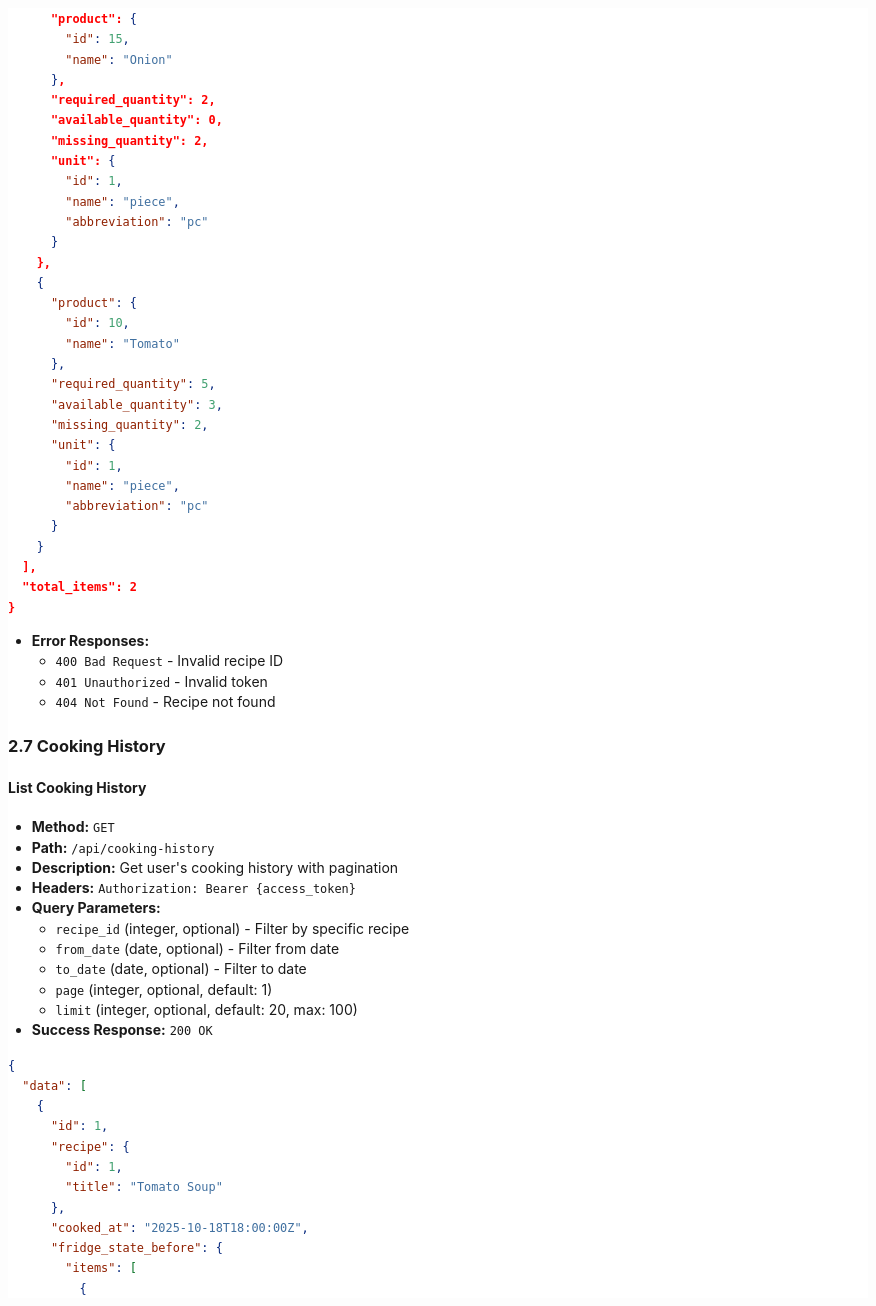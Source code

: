 ```json
      "product": {
        "id": 15,
        "name": "Onion"
      },
      "required_quantity": 2,
      "available_quantity": 0,
      "missing_quantity": 2,
      "unit": {
        "id": 1,
        "name": "piece",
        "abbreviation": "pc"
      }
    },
    {
      "product": {
        "id": 10,
        "name": "Tomato"
      },
      "required_quantity": 5,
      "available_quantity": 3,
      "missing_quantity": 2,
      "unit": {
        "id": 1,
        "name": "piece",
        "abbreviation": "pc"
      }
    }
  ],
  "total_items": 2
}
```
- **Error Responses:**
  - `400 Bad Request` - Invalid recipe ID
  - `401 Unauthorized` - Invalid token
  - `404 Not Found` - Recipe not found

### 2.7 Cooking History

#### List Cooking History
- **Method:** `GET`
- **Path:** `/api/cooking-history`
- **Description:** Get user's cooking history with pagination
- **Headers:** `Authorization: Bearer {access_token}`
- **Query Parameters:**
  - `recipe_id` (integer, optional) - Filter by specific recipe
  - `from_date` (date, optional) - Filter from date
  - `to_date` (date, optional) - Filter to date
  - `page` (integer, optional, default: 1)
  - `limit` (integer, optional, default: 20, max: 100)
- **Success Response:** `200 OK`
```json
{
  "data": [
    {
      "id": 1,
      "recipe": {
        "id": 1,
        "title": "Tomato Soup"
      },
      "cooked_at": "2025-10-18T18:00:00Z",
      "fridge_state_before": {
        "items": [
          {
```